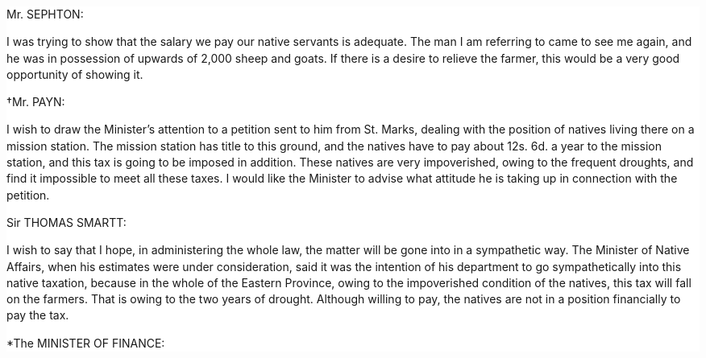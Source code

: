 </speech>

<speech by="#sephton">

<from>Mr. <person refersTo="hansard_za">SEPHTON</person>:</from>

<p>I was trying to show that the salary we pay our native servants is adequate. The man I am referring to came to see me again, and he was in possession of upwards of 2,000 sheep and goats. If there is a desire to relieve the farmer, this would be a very good opportunity of showing it.</p>

</speech>

<speech by="#payn">

<from>&#x2020;Mr. <person refersTo="hansard_za">PAYN</person>:</from>

<p>I wish to draw the Minister&#x2019;s attention to a petition sent to him from St. Marks, dealing with the position of natives living there on a mission station. The mission station has title to this ground, and the natives have to pay about 12s. 6d. a year to the mission station, and this tax is going to be imposed in addition. These natives are very impoverished, owing to the frequent droughts, and find it impossible to meet all these taxes. I would like the Minister to advise what attitude he is taking up in connection with the petition.</p>

</speech>



<speech by="#thomas_smartt">

<from><span class="col_3511-3512" refersTo="page_0708"/>Sir <person refersTo="hansard_za">THOMAS SMARTT</person>:</from>

<p>I wish to say that I hope, in administering the whole law, the matter will be gone into in a sympathetic way. The Minister of Native Affairs, when his estimates were under consideration, said it was the intention of his department to go sympathetically into this native taxation, because in the whole of the Eastern Province, owing to the impoverished condition of the natives, this tax will fall on the farmers. That is owing to the two years of drought. Although willing to pay, the natives are not in a position financially to pay the tax.</p>

</speech>

<speech by="#minister_of_finance">

<from>*The <person refersTo="hansard_za">MINISTER OF FINANCE</person>:</from>
